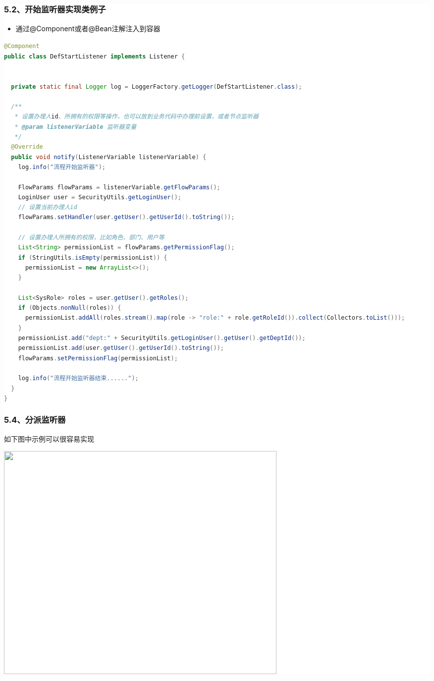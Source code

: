 ```java

```

### 5.2、开始监听器实现类例子
- 通过@Component或者@Bean注解注入到容器
```java
@Component
public class DefStartListener implements Listener {


  private static final Logger log = LoggerFactory.getLogger(DefStartListener.class);

  /**
   * 设置办理人id、所拥有的权限等操作，也可以放到业务代码中办理前设置，或者节点监听器
   * @param listenerVariable 监听器变量
   */
  @Override
  public void notify(ListenerVariable listenerVariable) {
    log.info("流程开始监听器");

    FlowParams flowParams = listenerVariable.getFlowParams();
    LoginUser user = SecurityUtils.getLoginUser();
    // 设置当前办理人id
    flowParams.setHandler(user.getUser().getUserId().toString());

    // 设置办理人所拥有的权限，比如角色、部门、用户等
    List<String> permissionList = flowParams.getPermissionFlag();
    if (StringUtils.isEmpty(permissionList)) {
      permissionList = new ArrayList<>();
    }

    List<SysRole> roles = user.getUser().getRoles();
    if (Objects.nonNull(roles)) {
      permissionList.addAll(roles.stream().map(role -> "role:" + role.getRoleId()).collect(Collectors.toList()));
    }
    permissionList.add("dept:" + SecurityUtils.getLoginUser().getUser().getDeptId());
    permissionList.add(user.getUser().getUserId().toString());
    flowParams.setPermissionFlag(permissionList);

    log.info("流程开始监听器结束......");
  }
}
```

### 5.4、分派监听器
如下图中示例可以很容易实现

<div><img src="https://warm-flow.dromara.org/assignmentlistener.jpg" width="550px" height="450px" /></div>

